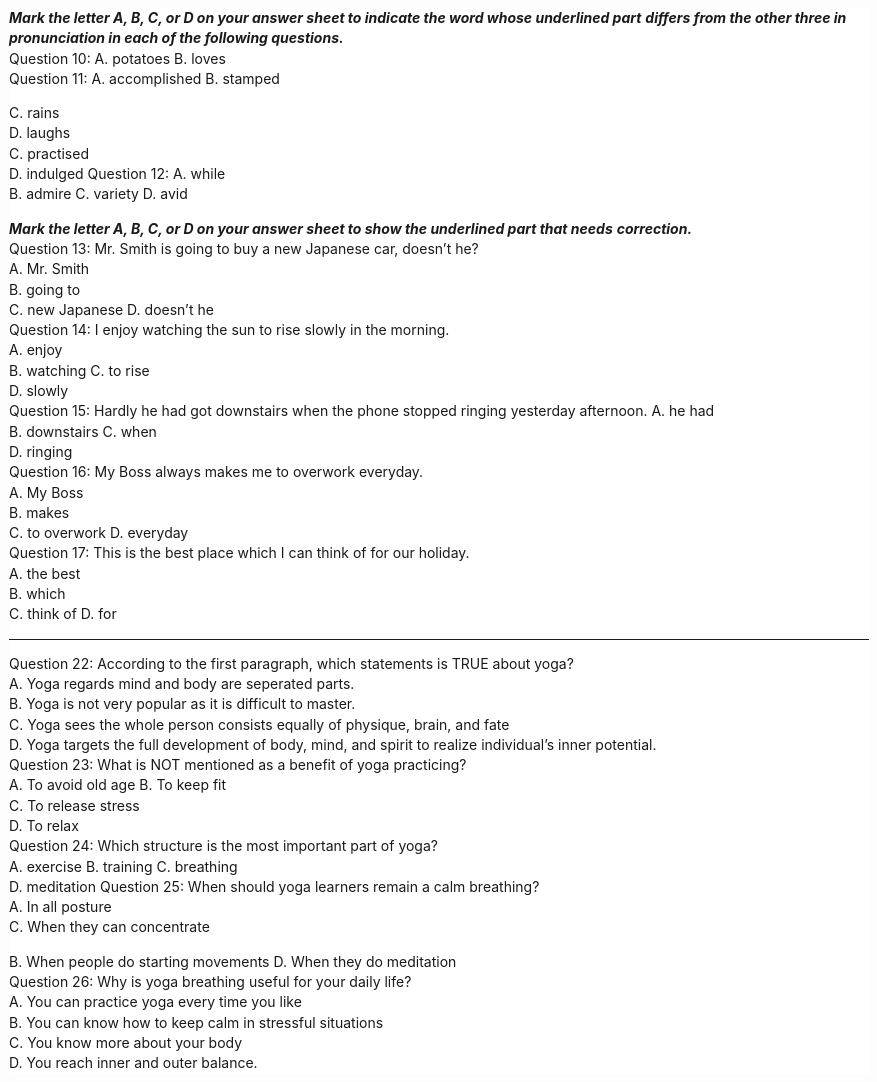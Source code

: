 ***Mark the letter A, B, C, or D on your answer sheet to indicate the word whose underlined part*** ***differs from the other three in pronunciation in each of the following questions.***  
Question 10: A. potatoes B. loves  
Question 11: A. accomplished B. stamped

C. rains  
D. laughs  
C. practised  
D. indulged Question 12: A. while  
B. admire C. variety D. avid

***Mark the letter A, B, C, or D on your answer sheet to show the underlined part that needs*** ***correction.***  
Question 13: Mr. Smith is going to buy a new Japanese car, doesn’t he?  
A. Mr. Smith  
B. going to  
C. new Japanese D. doesn’t he  
Question 14: I enjoy watching the sun to rise slowly in the morning.  
A. enjoy  
B. watching C. to rise  
D. slowly  
Question 15: Hardly he had got downstairs when the phone stopped ringing yesterday afternoon. A. he had  
B. downstairs C. when  
D. ringing  
Question 16: My Boss always makes me to overwork everyday.  
A. My Boss  
B. makes  
C. to overwork D. everyday  
Question 17: This is the best place which I can think of for our holiday.  
A. the best  
B. which  
C. think of D. for

---

Question 22: According to the first paragraph, which statements is TRUE about yoga?  
A. Yoga regards mind and body are seperated parts.  
B. Yoga is not very popular as it is difficult to master.  
C. Yoga sees the whole person consists equally of physique, brain, and fate  
D. Yoga targets the full development of body, mind, and spirit to realize individual’s inner potential.  
Question 23: What is NOT mentioned as a benefit of yoga practicing?  
A. To avoid old age B. To keep fit  
C. To release stress  
D. To relax  
Question 24: Which structure is the most important part of yoga?  
A. exercise B. training C. breathing  
D. meditation Question 25: When should yoga learners remain a calm breathing?  
A. In all posture  
C. When they can concentrate

B. When people do starting movements D. When they do meditation  
Question 26: Why is yoga breathing useful for your daily life?  
A. You can practice yoga every time you like  
B. You can know how to keep calm in stressful situations  
C. You know more about your body  
D. You reach inner and outer balance.
